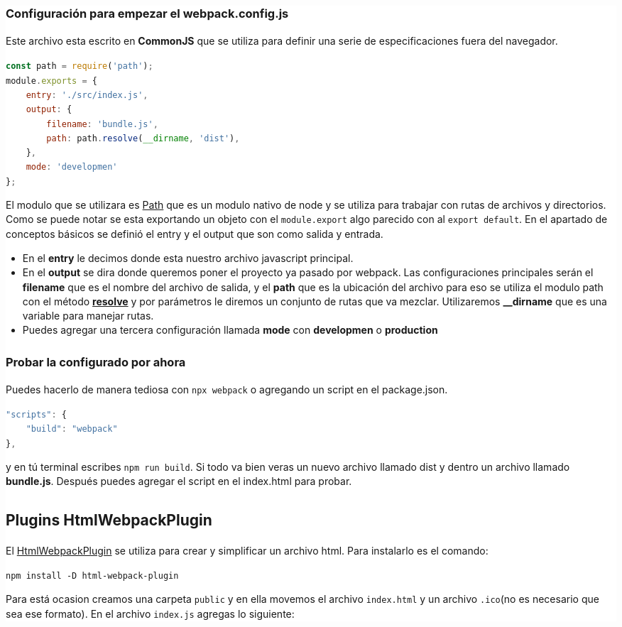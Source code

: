 ### Configuración para empezar el webpack.config.js

Este archivo esta escrito en **CommonJS** que se utiliza para definir una serie de especificaciones fuera del navegador.


```javascript
const path = require('path');
module.exports = {
	entry: './src/index.js',
	output: {
		filename: 'bundle.js',
		path: path.resolve(__dirname, 'dist'),
	},
    mode: 'developmen'
};
```

El modulo que se utilizara es [Path](https://nodejs.org/api/path.html) que es un modulo nativo de node y se utiliza para trabajar con rutas de archivos y directorios. Como se puede notar se esta exportando un objeto con el `module.export` algo parecido con al `export default`. En el apartado de conceptos básicos se definió el entry y el output que son como salida y entrada.

- En el **entry** le decimos donde esta nuestro archivo javascript principal.
- En el **output** se dira donde queremos poner el proyecto ya pasado por webpack. Las configuraciones principales serán el **filename** que es el nombre del archivo de salida, y el **path** que es la ubicación del archivo para eso se utiliza el modulo path con el método [**resolve**](https://nodejs.org/api/path.html#path_path_resolve_paths) y por parámetros le diremos un conjunto de rutas que va mezclar. Utilizaremos **__dirname** que es una variable para manejar rutas. 
- Puedes agregar una tercera configuración llamada **mode** con **developmen** o **production**

### Probar la configurado por ahora 

Puedes hacerlo de manera tediosa con `npx webpack` o agregando un script en el package.json.

```javascript
"scripts": {
	"build": "webpack"
},
```

y en tú terminal escribes `npm run build`. Si todo va bien veras un nuevo archivo llamado dist y dentro un archivo llamado **bundle.js**. Después puedes agregar el script en el index.html para probar.

## Plugins HtmlWebpackPlugin

El [HtmlWebpackPlugin](https://webpack.js.org/plugins/html-webpack-plugin/) se utiliza para crear y simplificar un archivo html. Para instalarlo es el comando:

```
npm install -D html-webpack-plugin
```

Para está ocasion creamos una carpeta `public` y en ella movemos el archivo `index.html` y un archivo `.ico`(no es necesario que sea ese formato). En el archivo `index.js` agregas lo siguiente:
